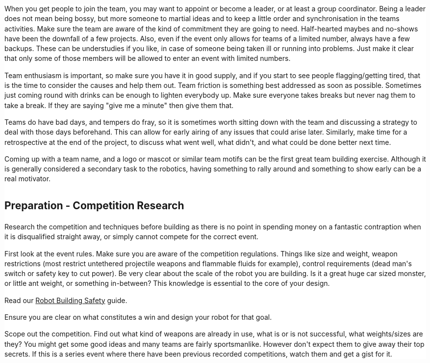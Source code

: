 When you get people to join the team, you may want to appoint or become a leader, or at least a group coordinator.
Being a leader does not mean being bossy, but more someone to martial ideas and to keep a little order and synchronisation in the teams activities.
Make sure the team are aware of the kind of commitment they are going to need.
Half-hearted maybes and no-shows have been the downfall of a few projects.
Also, even if the event only allows for teams of a limited number, always have a few backups. These can be understudies if you like, in case of someone being taken ill or running into problems.
Just make it clear that only some of those members will be allowed to enter an event with limited numbers.

Team enthusiasm is important, so make sure you have it in good supply, and if you start to see people flagging/getting tired, that is the time to consider the causes and help them out.
Team friction is something best addressed as soon as possible.
Sometimes just coming round with drinks can be enough to lighten everybody up.
Make sure everyone takes breaks but never nag them to take a break.
If they are saying "give me a minute" then give them that.

Teams do have bad days, and tempers do fray, so it is sometimes worth sitting down with the team and discussing a strategy to deal with those days beforehand.
This can allow for early airing of any issues that could arise later.
Similarly, make time for a retrospective at the end of the project, to discuss what went well, what didn't, and what could be done better next time.

Coming up with a team name, and a logo or mascot or similar team motifs can be the first great team building exercise.
Although it is generally considered a secondary task to the robotics, having something to rally around and something to show early can be a real motivator.

## Preparation - Competition Research

Research the competition and techniques before building as there is no point in spending money on a fantastic contraption when it is disqualified straight away, or simply cannot compete for the correct event.

First look at the event rules.
Make sure you are aware of the competition regulations.
Things like size and weight, weapon restrictions (most restrict untethered projectile weapons and flammable fluids for example), control requirements (dead man's switch or safety key to cut power).
Be very clear about the scale of the robot you are building. Is it a great huge car sized monster, or little ant weight, or something in-between?
This knowledge is essential to the core of your design.

Read our [Robot Building Safety](/wiki/robot_building_safety.html "Building robots can be dangerous - tips to help your safety") guide.

Ensure you are clear on what constitutes a win and design your robot for that goal.

Scope out the competition.
Find out what kind of weapons are already in use, what is or is not successful, what weights/sizes are they?
You might get some good ideas and many teams are fairly sportsmanlike.
However don't expect them to give away their top secrets.
If this is a series event where there have been previous recorded competitions, watch them and get a gist for it.
